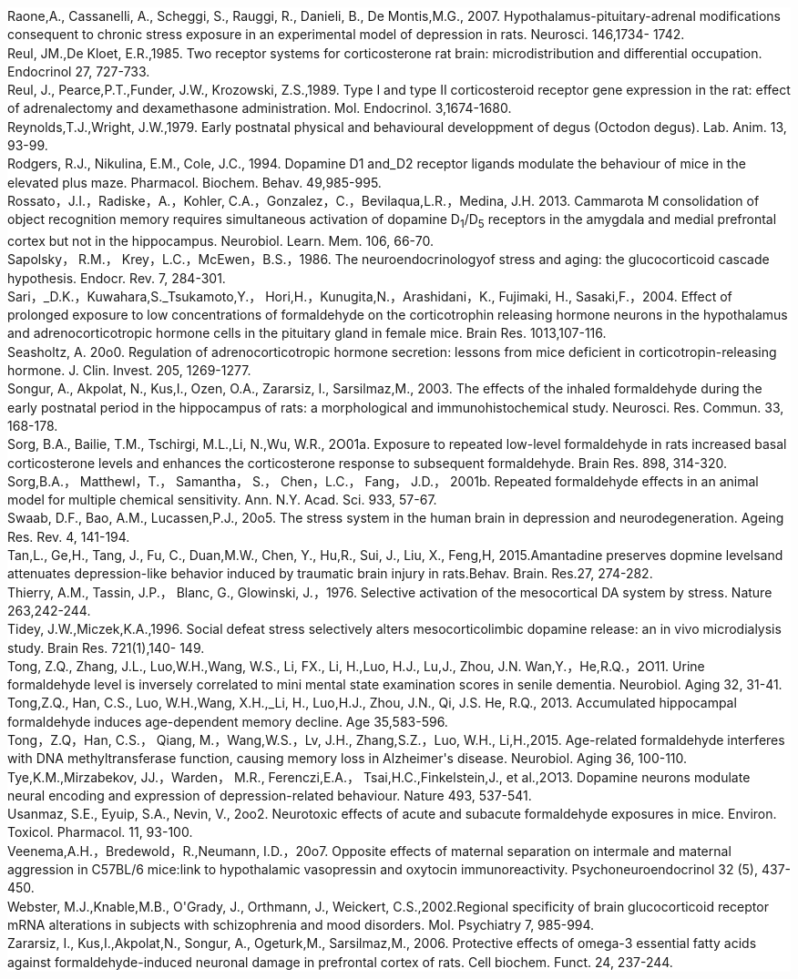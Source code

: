 Raone,A., Cassanelli, A., Scheggi, S., Rauggi, R., Danieli, B., De Montis,M.G., 2007. Hypothalamus-pituitary-adrenal modifications consequent to chronic stress exposure in an experimental model of depression in rats. Neurosci. 146,1734- 1742.   
Reul, JM.,De Kloet, E.R.,1985. Two receptor systems for corticosterone rat brain: microdistribution and differential occupation. Endocrinol 27, 727-733.   
Reul, J., Pearce,P.T.,Funder, J.W., Krozowski, Z.S.,1989. Type I and type II corticosteroid receptor gene expression in the rat: effect of adrenalectomy and dexamethasone administration. Mol. Endocrinol. 3,1674-1680.   
Reynolds,T.J.,Wright, J.W.,1979. Early postnatal physical and behavioural developpment of degus (Octodon degus). Lab. Anim. 13, 93-99.   
Rodgers, R.J., Nikulina, E.M., Cole, J.C., 1994. Dopamine D1 and_D2 receptor ligands modulate the behaviour of mice in the elevated plus maze. Pharmacol. Biochem. Behav. 49,985-995.   
Rossato，J.I.，Radiske，A.，Kohler, C.A.，Gonzalez，C.，Bevilaqua,L.R.，Medina, J.H. 2013. Cammarota M consolidation of object recognition memory requires simultaneous activation of dopamine $\mathsf { D } _ { 1 } / \mathsf { D } _ { 5 }$ receptors in the amygdala and medial prefrontal cortex but not in the hippocampus. Neurobiol. Learn. Mem. 106, 66-70.   
Sapolsky， R.M.， Krey，L.C.，McEwen，B.S.，1986. The neuroendocrinologyof stress and aging: the glucocorticoid cascade hypothesis. Endocr. Rev. 7, 284-301.   
Sari，_D.K.，Kuwahara,S._Tsukamoto,Y.， Hori,H.，Kunugita,N.，Arashidani，K., Fujimaki, H., Sasaki,F.，2004. Effect of prolonged exposure to low concentrations of formaldehyde on the corticotrophin releasing hormone neurons in the hypothalamus and adrenocorticotropic hormone cells in the pituitary gland in female mice. Brain Res. 1013,107-116.   
Seasholtz, A. 20o0. Regulation of adrenocorticotropic hormone secretion: lessons from mice deficient in corticotropin-releasing hormone. J. Clin. Invest. 205, 1269-1277.   
Songur, A., Akpolat, N., Kus,I., Ozen, O.A., Zararsiz, I., Sarsilmaz,M., 2003. The effects of the inhaled formaldehyde during the early postnatal period in the hippocampus of rats: a morphological and immunohistochemical study. Neurosci. Res. Commun. 33, 168-178.   
Sorg, B.A., Bailie, T.M., Tschirgi, M.L.,Li, N.,Wu, W.R., 2O01a. Exposure to repeated low-level formaldehyde in rats increased basal corticosterone levels and enhances the corticosterone response to subsequent formaldehyde. Brain Res. 898, 314-320.   
Sorg,B.A.， Matthewl，T.， Samantha， S.， Chen，L.C.， Fang， J.D.， 2001b. Repeated formaldehyde effects in an animal model for multiple chemical sensitivity. Ann. N.Y. Acad. Sci. 933, 57-67.   
Swaab, D.F., Bao, A.M., Lucassen,P.J., 20o5. The stress system in the human brain in depression and neurodegeneration. Ageing Res. Rev. 4, 141-194.   
Tan,L., Ge,H., Tang, J., Fu, C., Duan,M.W., Chen, Y., Hu,R., Sui, J., Liu, X., Feng,H, 2015.Amantadine preserves dopmine levelsand attenuates depression-like behavior induced by traumatic brain injury in rats.Behav. Brain. Res.27, 274-282.   
Thierry, A.M., Tassin, J.P.， Blanc, G., Glowinski, J.，1976. Selective activation of the mesocortical DA system by stress. Nature 263,242-244.   
Tidey, J.W.,Miczek,K.A.,1996. Social defeat stress selectively alters mesocorticolimbic dopamine release: an in vivo microdialysis study. Brain Res. 721(1),140- 149.   
Tong, Z.Q., Zhang, J.L., Luo,W.H.,Wang, W.S., Li, FX., Li, H.,Luo, H.J., Lu,J., Zhou, J.N. Wan,Y.，He,R.Q.，2O11. Urine formaldehyde level is inversely correlated to mini mental state examination scores in senile dementia. Neurobiol. Aging 32, 31-41.   
Tong,Z.Q., Han, C.S., Luo, W.H.,Wang, X.H.,_Li, H., Luo,H.J., Zhou, J.N., Qi, J.S. He, R.Q., 2013. Accumulated hippocampal formaldehyde induces age-dependent memory decline. Age 35,583-596.   
Tong，Z.Q，Han, C.S.， Qiang, M.，Wang,W.S.，Lv, J.H., Zhang,S.Z.，Luo, W.H., Li,H.,2015. Age-related formaldehyde interferes with DNA methyltransferase function, causing memory loss in Alzheimer's disease. Neurobiol. Aging 36, 100-110.   
Tye,K.M.,Mirzabekov, JJ.，Warden， M.R., Ferenczi,E.A.， Tsai,H.C.,Finkelstein,J., et al.,2O13. Dopamine neurons modulate neural encoding and expression of depression-related behaviour. Nature 493, 537-541.   
Usanmaz, S.E., Eyuip, S.A., Nevin, V., 2oo2. Neurotoxic effects of acute and subacute formaldehyde exposures in mice. Environ. Toxicol. Pharmacol. 11, 93-100.   
Veenema,A.H.，Bredewold，R.,Neumann, I.D.，20o7. Opposite effects of maternal separation on intermale and maternal aggression in C57BL/6 mice:link to hypothalamic vasopressin and oxytocin immunoreactivity. Psychoneuroendocrinol 32 (5), 437-450.   
Webster, M.J.,Knable,M.B., O'Grady, J., Orthmann, J., Weickert, C.S.,2002.Regional specificity of brain glucocorticoid receptor mRNA alterations in subjects with schizophrenia and mood disorders. Mol. Psychiatry 7, 985-994.   
Zararsiz, I., Kus,I.,Akpolat,N., Songur, A., Ogeturk,M., Sarsilmaz,M., 2006. Protective effects of omega-3 essential fatty acids against formaldehyde-induced neuronal damage in prefrontal cortex of rats. Cell biochem. Funct. 24, 237-244.   